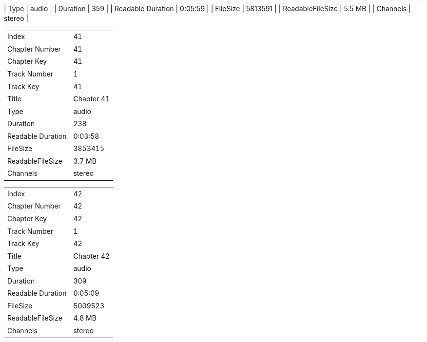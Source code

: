 | Type | audio |
| Duration | 359 |
| Readable Duration | 0:05:59 |
| FileSize | 5813591 |
| ReadableFileSize | 5.5 MB |
| Channels | stereo |

|  |  |
| - | - |
| Index | 41 |
| Chapter Number | 41 |
| Chapter Key | 41 |
| Track Number | 1 |
| Track Key | 41 |
| Title | Chapter 41 |
| Type | audio |
| Duration | 238 |
| Readable Duration | 0:03:58 |
| FileSize | 3853415 |
| ReadableFileSize | 3.7 MB |
| Channels | stereo |

|  |  |
| - | - |
| Index | 42 |
| Chapter Number | 42 |
| Chapter Key | 42 |
| Track Number | 1 |
| Track Key | 42 |
| Title | Chapter 42 |
| Type | audio |
| Duration | 309 |
| Readable Duration | 0:05:09 |
| FileSize | 5009523 |
| ReadableFileSize | 4.8 MB |
| Channels | stereo |
